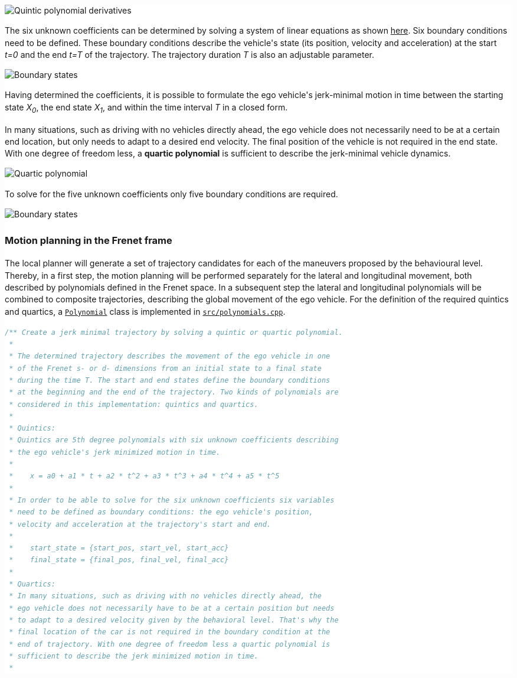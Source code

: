 ![][QuinticDerivatives]

The six unknown coefficients can be determined by solving a system of linear equations as 
shown [here][Solve]. Six boundary conditions need to be defined. These boundary conditions
describe the vehicle's state (its position, velocity and acceleration) at the start *t=0* 
and the end *t=T* of the trajectory. The trajectory duration *T* is also an adjustable 
parameter.

![][QuinticBC]

Having determined the coefficients, it is possible to formulate the ego vehicle's
jerk-minimal motion in time between the starting state *X<sub>0</sub>*, the end state
*X<sub>1</sub>*, and within the time interval *T* in a closed form.

In many situations, such as driving with no vehicles directly ahead, the ego vehicle does not
necessarily need to be at a certain end location, but only needs to adapt to a desired end 
velocity. The final position of the vehicle is not required in the end state. With one degree
of freedom less, a **quartic polynomial** is sufficient to describe the jerk-minimal vehicle
dynamics.

![][Quartic]

To solve for the five unknown coefficients only five boundary conditions are required.

![][QuarticBC]

### Motion planning in the Frenet frame
The local planner will generate a set of trajectory candidates for each of the maneuvers 
proposed by the behavioural level. Thereby, in a first step, the motion planning will be 
performed separately for the lateral and longitudinal movement, both described by polynomials
defined in the Frenet space. In a subsequent step the lateral and longitudinal polynomials 
will be combined to composite trajectories, describing the global movement of the ego vehicle.
For the definition of the required quintics and quartics, a [`Polynomial`][Polynomial] class 
is implemented in [`src/polynomials.cpp`][polycpp].
```c++
/** Create a jerk minimal trajectory by solving a quintic or quartic polynomial. 
 * 
 * The determined trajectory describes the movement of the ego vehicle in one 
 * of the Frenet s- or d- dimensions from an initial state to a final state 
 * during the time T. The start and end states define the boundary conditions 
 * at the beginning and the end of the trajectory. Two kinds of polynomials are 
 * considered in this implementation: quintics and quartics. 
 * 
 * Quintics: 
 * Quintics are 5th degree polynomials with six unknown coefficients describing 
 * the ego vehicle's jerk minimized motion in time. 
 * 
 *    x = a0 + a1 * t + a2 * t^2 + a3 * t^3 + a4 * t^4 + a5 * t^5
 * 
 * In order to be able to solve for the six unknown coefficients six variables 
 * need to be defined as boundary conditions: the ego vehicle's position, 
 * velocity and acceleration at the trajectory's start and end.
 * 
 *    start_state = {start_pos, start_vel, start_acc}
 *    final_state = {final_pos, final_vel, final_acc}
 * 
 * Quartics: 
 * In many situations, such as driving with no vehicles directly ahead, the 
 * ego vehicle does not necessarily have to be at a certain position but needs 
 * to adapt to a desired velocity given by the behavioral level. That's why the 
 * final location of the car is not required in the boundary condition at the 
 * end of trajectory. With one degree of freedom less a quartic polynomial is 
 * sufficient to describe the jerk minimized motion in time. 
 * 
```

[Prequel]: https://github.com/pabaq/CarND-Highway-Driving/raw/main/videos/1_Final_Prequel_2x_480.gif "Prequel"
[Planning]: https://github.com/pabaq/CarND-Highway-Driving/raw/main/images/Planning.png "Planning hierarchy"
[Frenet]: https://github.com/pabaq/CarND-Highway-Driving/raw/main/images/Frenet_480.png "Frenet"
[Waypoints]: https://github.com/pabaq/CarND-Highway-Driving/raw/main/images/Waypoints_360.png "Waypoints"
[Track]: https://github.com/pabaq/CarND-Highway-Driving/raw/main/images/track.png "Track"
[FSM]: https://github.com/pabaq/CarND-Highway-Driving/raw/main/images/FSM.png "Finite State Machines"
[LatFSM]: https://github.com/pabaq/CarND-Highway-Driving/raw/main/images/Lateral.png "Lateral FSM"
[LonFSM]: https://github.com/pabaq/CarND-Highway-Driving/raw/main/images/Longitudinal.png "Longitudinal FSM"
[Functional]: https://github.com/pabaq/CarND-Highway-Driving/raw/main/images/cost_functional.png "Cost funtional"
[Euler]: https://github.com/pabaq/CarND-Highway-Driving/raw/main/images/Euler.png "Euler Lagrange"
[Differential]: https://github.com/pabaq/CarND-Highway-Driving/raw/main/images/Differential.png "Differential"
[Quintic]: https://github.com/pabaq/CarND-Highway-Driving/raw/main/images/Quintic.png "Quintic polynomial"
[QuinticDerivatives]: https://github.com/pabaq/CarND-Highway-Driving/raw/main/images/QuinticDeriv.png "Quintic polynomial derivatives"
[QuinticBC]: https://github.com/pabaq/CarND-Highway-Driving/raw/main/images/Quintic_BC.png "Boundary states"
[Quartic]: https://github.com/pabaq/CarND-Highway-Driving/raw/main/images/Quartic.png "Quartic polynomial"
[QuarticBC]: https://github.com/pabaq/CarND-Highway-Driving/raw/main/images/Quartic_BC.png "Boundary states"
[Lat0]: https://github.com/pabaq/CarND-Highway-Driving/raw/main/images/Lat0.png "Lateral start state"
[LatVar]: https://github.com/pabaq/CarND-Highway-Driving/raw/main/images/LatVariation.png "Lateral parameter variation"
[LatLocVar]: https://github.com/pabaq/CarND-Highway-Driving/raw/main/images/LatLocVar.png "Lateral end location variation"
[LatTraj]: https://github.com/pabaq/CarND-Highway-Driving/raw/main/images/Trajectory_600.png "Trajectory Generation"
[LatCost]: https://github.com/pabaq/CarND-Highway-Driving/raw/main/images/LatCost.png "Lateral cost functional"
[LatTab]: https://github.com/pabaq/CarND-Highway-Driving/raw/main/images/LatTab.png "Lateral polynomials summary"
[Lon0]: https://github.com/pabaq/CarND-Highway-Driving/raw/main/images/Lon0.png "Longitudinal start state"
[LonQuarticVar]: https://github.com/pabaq/CarND-Highway-Driving/raw/main/images/LonQuarticVar.png "Parameter variation"
[LonQuarticVelVar]: https://github.com/pabaq/CarND-Highway-Driving/raw/main/images/LonQuarticVelVar.png "End velocity variation"
[LonQuarticTargVel]: https://github.com/pabaq/CarND-Highway-Driving/raw/main/images/LonQuarticTargetVel.png "Target velocity"
[LonQuarticCost]: https://github.com/pabaq/CarND-Highway-Driving/raw/main/images/LonQuarticCost.png "Keep velocity cost functional"
[LonQuinticLeadVelAcc]: https://github.com/pabaq/CarND-Highway-Driving/raw/main/images/LonQuinticLeadVelAcc.png "Leading vehicle velocity/acceleration"
[LonQuinticVar]: https://github.com/pabaq/CarND-Highway-Driving/raw/main/images/LonQuinticVar.png "Parameter variation"
[LonQuinticPosVar]: https://github.com/pabaq/CarND-Highway-Driving/raw/main/images/LonQuinticPosVar.png "End position variation"
[LonQuinticFollowTargPos]: https://github.com/pabaq/CarND-Highway-Driving/raw/main/images/LonQuinticFollowTargPos.png "Follow target position"
[LonQuinticFallbackTargPos]: https://github.com/pabaq/CarND-Highway-Driving/raw/main/images/LonQuinticFallbackTargPos.png "Fallback target position"
[LonQuinticSafetyDist]: https://github.com/pabaq/CarND-Highway-Driving/raw/main/images/LonQuinticSafetyDist.png "Safety distance"
[LonQuinticLeadPos]: https://github.com/pabaq/CarND-Highway-Driving/raw/main/images/LonQuinticLeadPos.png "Leading vehicle position"
[LonQuinticFollowTargVel]: https://github.com/pabaq/CarND-Highway-Driving/raw/main/images/LonQuinticFollowTargVel.png "Follow target velocity"
[LonQuinticFallbackTargVel]: https://github.com/pabaq/CarND-Highway-Driving/raw/main/images/LonQuinticFallbackTargVel.png "Fallback target velocity"
[LonQuinticCost]: https://github.com/pabaq/CarND-Highway-Driving/raw/main/images/LonQuinticCost.png "Follow cost functional"
[LonTab]: https://github.com/pabaq/CarND-Highway-Driving/raw/main/images/LonTab.png "Longitudinal polynomials summary"
[TrajectoryCost]: https://github.com/pabaq/CarND-Highway-Driving/raw/main/images/TrajectoryCost.png "Composite trajectory cost"
[Controller]: https://github.com/pabaq/CarND-Highway-Driving/raw/main/images/Controller.png "Waypoint determination"
[Col1]: https://github.com/pabaq/CarND-Highway-Driving/raw/main/videos/collision_avoidance_1_2x_480.gif "Collision Avoidance"
[Col2]: https://github.com/pabaq/CarND-Highway-Driving/raw/main/videos/collision_avoidance_2_2x_480.gif "Collision Avoidance"
[Col3]: https://github.com/pabaq/CarND-Highway-Driving/raw/main/videos/collision_avoidance_3_2x_480.gif "Collision Avoidance"
[Col4]: https://github.com/pabaq/CarND-Highway-Driving/raw/main/videos/collision_avoidance_4_2x_480.gif "Collision Avoidance"
[Col5]: https://github.com/pabaq/CarND-Highway-Driving/raw/main/videos/collision_avoidance_5_2x_480.gif "Collision Avoidance"
[Col6]: https://github.com/pabaq/CarND-Highway-Driving/raw/main/videos/collision_avoidance_6_2x_480.gif "Collision Avoidance"
[Col7]: https://github.com/pabaq/CarND-Highway-Driving/raw/main/videos/collision_avoidance_7_2x_480.gif "Collision Avoidance"
[Eff1]: https://github.com/pabaq/CarND-Highway-Driving/raw/main/videos/Deadlock_3x_480.gif "Efficient Driving"
[Eff2]: https://github.com/pabaq/CarND-Highway-Driving/raw/main/videos/jam_navigation_2x_480.gif "Efficient Driving"
[Eff3]: https://github.com/pabaq/CarND-Highway-Driving/raw/main/videos/jam_navigation_birdseye_2x_480.gif "Efficient Driving"
[Eff4]: https://github.com/pabaq/CarND-Highway-Driving/raw/main/videos/merging_2x_480.gif "Efficient Driving"
[Eff5]: https://github.com/pabaq/CarND-Highway-Driving/raw/main/videos/merging_2_2x_480.gif "Efficient Driving"
[Eff6]: https://github.com/pabaq/CarND-Highway-Driving/raw/main/videos/merging_birdseye_2x_480.gif "Efficient Driving"
[Eff7]: https://github.com/pabaq/CarND-Highway-Driving/raw/main/videos/merging_birdseye_2_2x_480.gif "Efficient Driving"
[Final]: https://github.com/pabaq/CarND-Highway-Driving/raw/main/videos/3_Final_4x_480_lq.gif "Full lap"
[Data]: https://github.com/Harlequln/C2M11X-Highway_Driving/blob/main/data/highway_map.csv
[Map]: https://github.com/Harlequln/C2M11X-Highway_Driving/blob/main/src/map.cpp#L11
[mapcpp]: https://github.com/Harlequln/C2M11X-Highway_Driving/blob/main/src/map.cpp
[getss]: https://github.com/Harlequln/C2M11X-Highway_Driving/blob/main/src/vehicles.cpp#L337
[Successor]: https://github.com/Harlequln/C2M11X-Highway_Driving/blob/main/src/vehicles.h#L77
[polycpp]: https://github.com/Harlequln/C2M11X-Highway_Driving/blob/main/src/polynomials.cpp
[Polynomial]: https://github.com/Harlequln/C2M11X-Highway_Driving/blob/main/src/polynomials.cpp#L11
[polyquintic]: https://github.com/Harlequln/C2M11X-Highway_Driving/blob/main/src/polynomials.cpp#L192
[polyquartic]: https://github.com/Harlequln/C2M11X-Highway_Driving/blob/main/src/polynomials.cpp#L221
[polyeval]: https://github.com/Harlequln/C2M11X-Highway_Driving/blob/main/src/polynomials.cpp#L69
[polycost]: https://github.com/Harlequln/C2M11X-Highway_Driving/blob/main/src/polynomials.cpp#L251
[getdpolys]: https://github.com/Harlequln/C2M11X-Highway_Driving/blob/main/src/vehicles.cpp#L648
[getspolys]: https://github.com/Harlequln/C2M11X-Highway_Driving/blob/main/src/vehicles.cpp#L730
[getlanecost]: https://github.com/Harlequln/C2M11X-Highway_Driving/blob/main/src/vehicles.cpp#L1084
[vehiclescpp]: https://github.com/Harlequln/C2M11X-Highway_Driving/blob/main/src/vehicles.cpp
[init]: https://github.com/Harlequln/C2M11X-Highway_Driving/blob/main/src/vehicles.cpp#L158
[update]: https://github.com/Harlequln/C2M11X-Highway_Driving/blob/main/src/vehicles.cpp#L205
[getopt]: https://github.com/Harlequln/C2M11X-Highway_Driving/blob/main/src/vehicles.cpp#L486
[getcand]: https://github.com/Harlequln/C2M11X-Highway_Driving/blob/main/src/vehicles.cpp#L589
[Trajectory]: https://github.com/Harlequln/C2M11X-Highway_Driving/blob/main/src/vehicles.cpp#L1360
[trajupdate]: https://github.com/Harlequln/C2M11X-Highway_Driving/blob/main/src/vehicles.cpp#L1418
[trajcollision]: https://github.com/Harlequln/C2M11X-Highway_Driving/blob/main/src/vehicles.cpp#L1523
[Optimal]: https://www.researchgate.net/publication/224156269_Optimal_Trajectory_Generation_for_Dynamic_Street_Scenarios_in_a_Frenet_Frame
[Course]: https://www.udacity.com/course/self-driving-car-engineer-nanodegree--nd013
[Project]: https://github.com/udacity/CarND-Path-Planning-Project
[Simulator]: https://github.com/udacity/self-driving-car-sim/releases/tag/T3_v1.2
[Diss]: https://www.ksp.kit.edu/site/books/m/10.5445/KSP/1000021738/
[Local]: https://ieeexplore.ieee.org/document/637936
[Solve]: https://www.youtube.com/watch?v=EkB1su_3gh8**